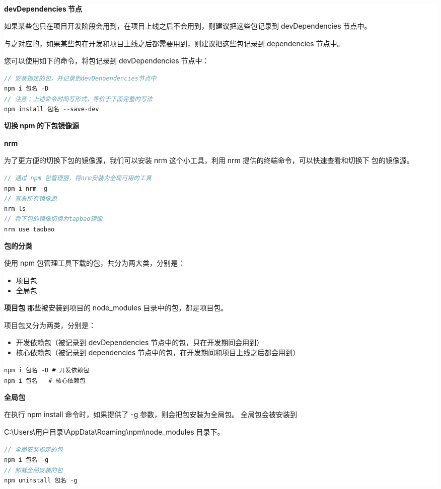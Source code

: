 **devDependencies 节点**

如果某些包只在项目开发阶段会用到，在项目上线之后不会用到，则建议把这些包记录到 devDependencies 节点中。 

与之对应的，如果某些包在开发和项目上线之后都需要用到，则建议把这些包记录到 dependencies 节点中。

您可以使用如下的命令，将包记录到 devDependencies 节点中：

```js
// 安装指定的包，并记录到devDenoendencies节点中
npm i 包名 -D
// 注意：上述命令时简写形式，等价于下面完整的写法
npm install 包名 --save-dev
```

**切换 npm 的下包镜像源**

**nrm**

为了更方便的切换下包的镜像源，我们可以安装 nrm 这个小工具，利用 nrm 提供的终端命令，可以快速查看和切换下 包的镜像源。

```js
// 通过 npm 包管理器，将nrm安装为全局可用的工具
npm i nrm -g
// 查看所有镜像源
nrm ls
// 将下包的镜像切换为tapbao镜像
nrm use taobao
```

**包的分类**

使用 npm 包管理工具下载的包，共分为两大类，分别是： 

* 项目包 
* 全局包

**项目包** 那些被安装到项目的 node_modules 目录中的包，都是项目包。

项目包又分为两类，分别是： 

* 开发依赖包（被记录到 devDependencies 节点中的包，只在开发期间会用到） 
* 核心依赖包（被记录到 dependencies 节点中的包，在开发期间和项目上线之后都会用到）

```js
npm i 包名 -D # 开发依赖包
npm i 包名   # 核心依赖包
```

**全局包**

在执行 npm install 命令时，如果提供了 -g 参数，则会把包安装为全局包。 全局包会被安装到 

C:\Users\用户目录\AppData\Roaming\npm\node_modules 目录下。

```js
// 全局安装指定的包
npm i 包名 -g
// 卸载全局安装的包
npm uninstall 包名 -g
```
